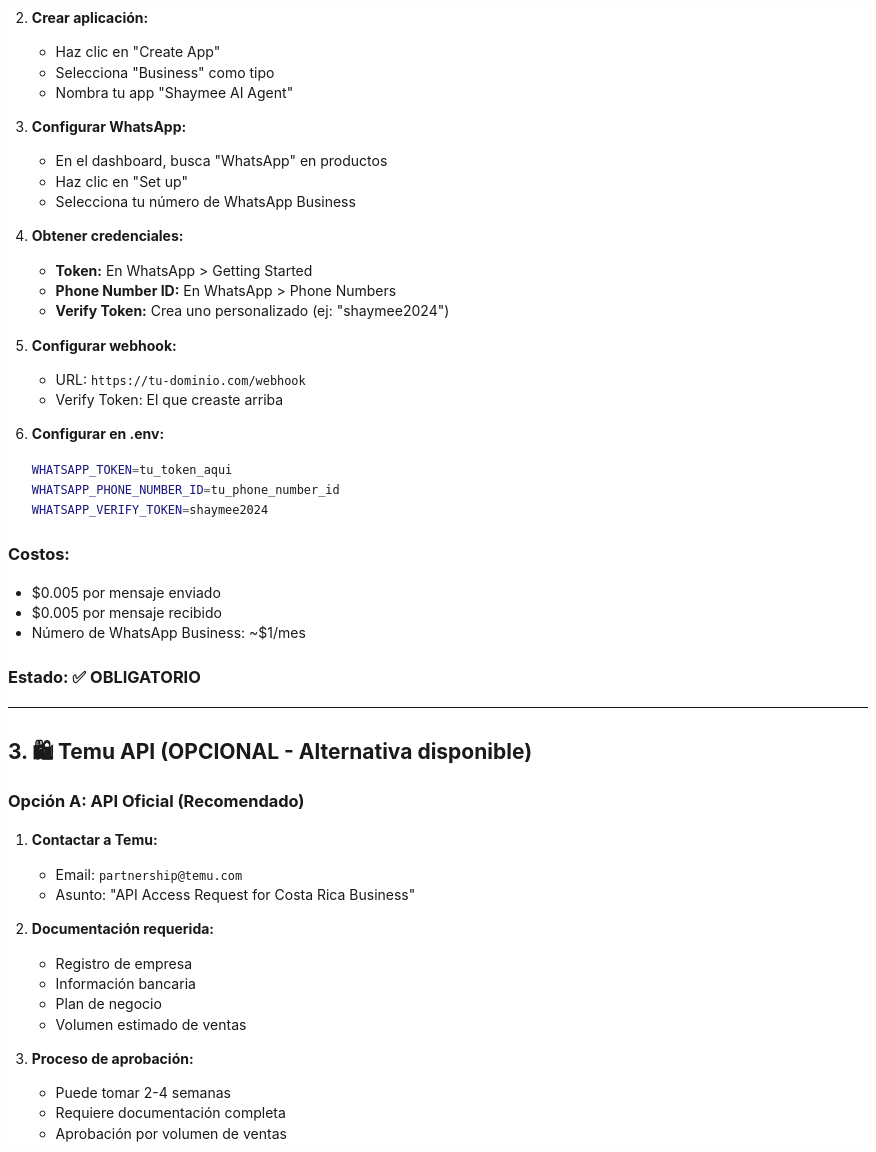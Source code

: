 2. **Crear aplicación:**
   - Haz clic en "Create App"
   - Selecciona "Business" como tipo
   - Nombra tu app "Shaymee AI Agent"

3. **Configurar WhatsApp:**
   - En el dashboard, busca "WhatsApp" en productos
   - Haz clic en "Set up"
   - Selecciona tu número de WhatsApp Business

4. **Obtener credenciales:**
   - **Token:** En WhatsApp > Getting Started
   - **Phone Number ID:** En WhatsApp > Phone Numbers
   - **Verify Token:** Crea uno personalizado (ej: "shaymee2024")

5. **Configurar webhook:**
   - URL: `https://tu-dominio.com/webhook`
   - Verify Token: El que creaste arriba

6. **Configurar en .env:**
   ```bash
   WHATSAPP_TOKEN=tu_token_aqui
   WHATSAPP_PHONE_NUMBER_ID=tu_phone_number_id
   WHATSAPP_VERIFY_TOKEN=shaymee2024
   ```

### **Costos:**
- $0.005 por mensaje enviado
- $0.005 por mensaje recibido
- Número de WhatsApp Business: ~$1/mes

### **Estado:** ✅ **OBLIGATORIO**

---

## 3. 🛍️ **Temu API (OPCIONAL - Alternativa disponible)**

### **Opción A: API Oficial (Recomendado)**

1. **Contactar a Temu:**
   - Email: `partnership@temu.com`
   - Asunto: "API Access Request for Costa Rica Business"

2. **Documentación requerida:**
   - Registro de empresa
   - Información bancaria
   - Plan de negocio
   - Volumen estimado de ventas

3. **Proceso de aprobación:**
   - Puede tomar 2-4 semanas
   - Requiere documentación completa
   - Aprobación por volumen de ventas

